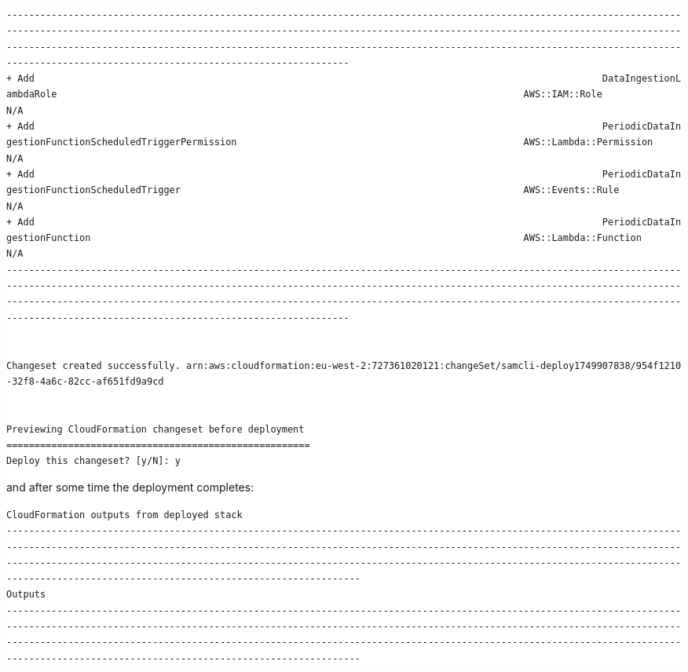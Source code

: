 ```output
-------------------------------------------------------------------------------------------------------------------------------------------------------------------------------------------------------------------------------------------------------------------------------------------------------------------------------------------------------------------------------------------------------------------------------------
+ Add                                                                                                     DataIngestionLambdaRole                                                                                   AWS::IAM::Role                                                                                            N/A                                                                                                     
+ Add                                                                                                     PeriodicDataIngestionFunctionScheduledTriggerPermission                                                   AWS::Lambda::Permission                                                                                   N/A                                                                                                     
+ Add                                                                                                     PeriodicDataIngestionFunctionScheduledTrigger                                                             AWS::Events::Rule                                                                                         N/A                                                                                                     
+ Add                                                                                                     PeriodicDataIngestionFunction                                                                             AWS::Lambda::Function                                                                                     N/A                                                                                                     
-------------------------------------------------------------------------------------------------------------------------------------------------------------------------------------------------------------------------------------------------------------------------------------------------------------------------------------------------------------------------------------------------------------------------------------
                                                                                                                                                                                                                                                                                                                                                                                                                                          

Changeset created successfully. arn:aws:cloudformation:eu-west-2:727361020121:changeSet/samcli-deploy1749907838/954f1210-32f8-4a6c-82cc-af651fd9a9cd


Previewing CloudFormation changeset before deployment                                                                                                                                                                                                                                                                                                                                                                                     
======================================================
Deploy this changeset? [y/N]: y
```

and after some time the deployment completes:

```output
CloudFormation outputs from deployed stack
---------------------------------------------------------------------------------------------------------------------------------------------------------------------------------------------------------------------------------------------------------------------------------------------------------------------------------------------------------------------------------------------------------------------------------------
Outputs                                                                                                                                                                                                                                                                                                                                                                                                                               
---------------------------------------------------------------------------------------------------------------------------------------------------------------------------------------------------------------------------------------------------------------------------------------------------------------------------------------------------------------------------------------------------------------------------------------
```